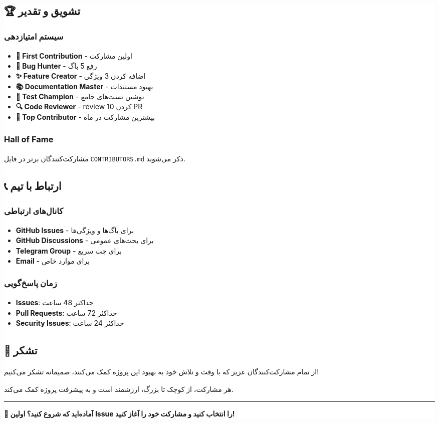 ## 🏆 تشویق و تقدیر

### سیستم امتیازدهی
- **🥇 First Contribution** - اولین مشارکت
- **🐛 Bug Hunter** - رفع 5 باگ
- **✨ Feature Creator** - اضافه کردن 3 ویژگی
- **📚 Documentation Master** - بهبود مستندات
- **🧪 Test Champion** - نوشتن تست‌های جامع
- **🔍 Code Reviewer** - review کردن 10 PR
- **🌟 Top Contributor** - بیشترین مشارکت در ماه

### Hall of Fame
مشارکت‌کنندگان برتر در فایل `CONTRIBUTORS.md` ذکر می‌شوند.

## 📞 ارتباط با تیم

### کانال‌های ارتباطی
- **GitHub Issues** - برای باگ‌ها و ویژگی‌ها
- **GitHub Discussions** - برای بحث‌های عمومی
- **Telegram Group** - برای چت سریع
- **Email** - برای موارد خاص

### زمان پاسخ‌گویی
- **Issues**: حداکثر 48 ساعت
- **Pull Requests**: حداکثر 72 ساعت
- **Security Issues**: حداکثر 24 ساعت

## 🎉 تشکر

از تمام مشارکت‌کنندگان عزیز که با وقت و تلاش خود به بهبود این پروژه کمک می‌کنند، صمیمانه تشکر می‌کنیم! 

هر مشارکت، از کوچک تا بزرگ، ارزشمند است و به پیشرفت پروژه کمک می‌کند.

---

**🚀 آماده‌اید که شروع کنید؟ اولین Issue را انتخاب کنید و مشارکت خود را آغاز کنید!**